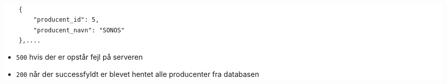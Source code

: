 ```
    {
        "producent_id": 5,
        "producent_navn": "SONOS"
    },....
```
* `500` hvis der er opstår fejl på serveren

* `200` når der successfyldt er blevet hentet alle producenter fra databasen